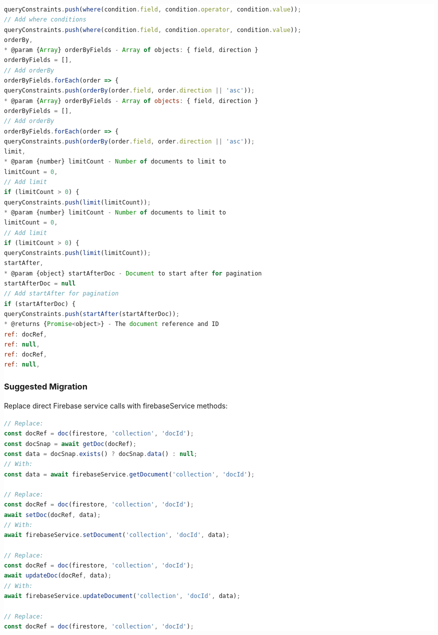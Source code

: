 ```javascript
queryConstraints.push(where(condition.field, condition.operator, condition.value));
// Add where conditions
queryConstraints.push(where(condition.field, condition.operator, condition.value));
orderBy,
* @param {Array} orderByFields - Array of objects: { field, direction }
orderByFields = [],
// Add orderBy
orderByFields.forEach(order => {
queryConstraints.push(orderBy(order.field, order.direction || 'asc'));
* @param {Array} orderByFields - Array of objects: { field, direction }
orderByFields = [],
// Add orderBy
orderByFields.forEach(order => {
queryConstraints.push(orderBy(order.field, order.direction || 'asc'));
limit,
* @param {number} limitCount - Number of documents to limit to
limitCount = 0,
// Add limit
if (limitCount > 0) {
queryConstraints.push(limit(limitCount));
* @param {number} limitCount - Number of documents to limit to
limitCount = 0,
// Add limit
if (limitCount > 0) {
queryConstraints.push(limit(limitCount));
startAfter,
* @param {object} startAfterDoc - Document to start after for pagination
startAfterDoc = null
// Add startAfter for pagination
if (startAfterDoc) {
queryConstraints.push(startAfter(startAfterDoc));
* @returns {Promise<object>} - The document reference and ID
ref: docRef,
ref: null,
ref: docRef,
ref: null,
```

### Suggested Migration

Replace direct Firebase service calls with firebaseService methods:

```javascript
// Replace:
const docRef = doc(firestore, 'collection', 'docId');
const docSnap = await getDoc(docRef);
const data = docSnap.exists() ? docSnap.data() : null;
// With:
const data = await firebaseService.getDocument('collection', 'docId');

// Replace:
const docRef = doc(firestore, 'collection', 'docId');
await setDoc(docRef, data);
// With:
await firebaseService.setDocument('collection', 'docId', data);

// Replace:
const docRef = doc(firestore, 'collection', 'docId');
await updateDoc(docRef, data);
// With:
await firebaseService.updateDocument('collection', 'docId', data);

// Replace:
const docRef = doc(firestore, 'collection', 'docId');
```